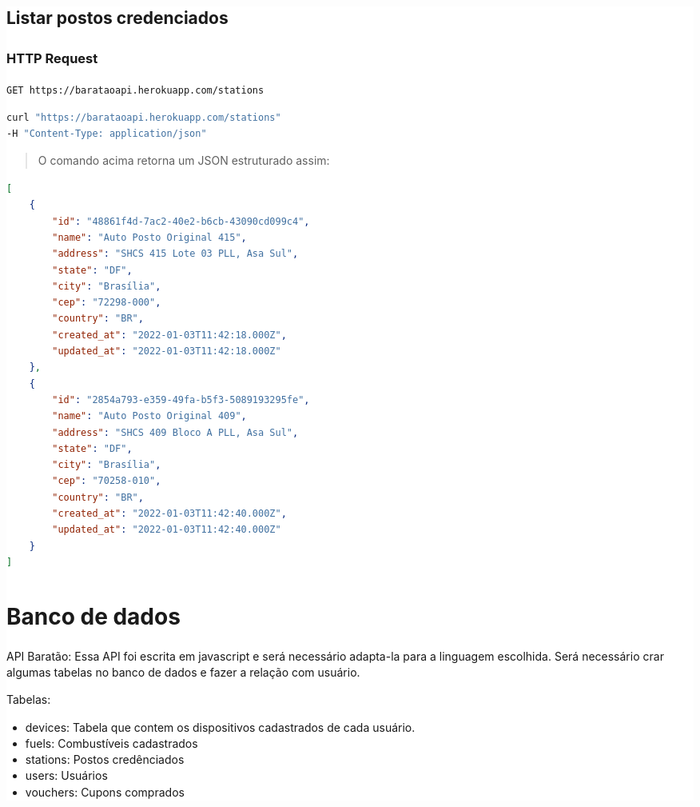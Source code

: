 ## Listar postos credenciados


### HTTP Request

`GET https://barataoapi.herokuapp.com/stations`


```bash
curl "https://barataoapi.herokuapp.com/stations"
-H "Content-Type: application/json"
```
> O comando acima retorna um JSON estruturado assim:

```json
[
	{
		"id": "48861f4d-7ac2-40e2-b6cb-43090cd099c4",
		"name": "Auto Posto Original 415",
		"address": "SHCS 415 Lote 03 PLL, Asa Sul",
		"state": "DF",
		"city": "Brasília",
		"cep": "72298-000",
		"country": "BR",
		"created_at": "2022-01-03T11:42:18.000Z",
		"updated_at": "2022-01-03T11:42:18.000Z"
	},
	{
		"id": "2854a793-e359-49fa-b5f3-5089193295fe",
		"name": "Auto Posto Original 409",
		"address": "SHCS 409 Bloco A PLL, Asa Sul",
		"state": "DF",
		"city": "Brasília",
		"cep": "70258-010",
		"country": "BR",
		"created_at": "2022-01-03T11:42:40.000Z",
		"updated_at": "2022-01-03T11:42:40.000Z"
	}
]
```

# Banco de dados

API Baratão: Essa API foi escrita em javascript e será necessário adapta-la para a linguagem escolhida. Será necessário crar algumas tabelas no banco de dados e fazer a relação com usuário.

Tabelas:

- devices: Tabela que contem os dispositivos cadastrados de cada usuário.
- fuels: Combustíveis cadastrados
- stations: Postos credênciados
- users: Usuários
- vouchers: Cupons comprados

